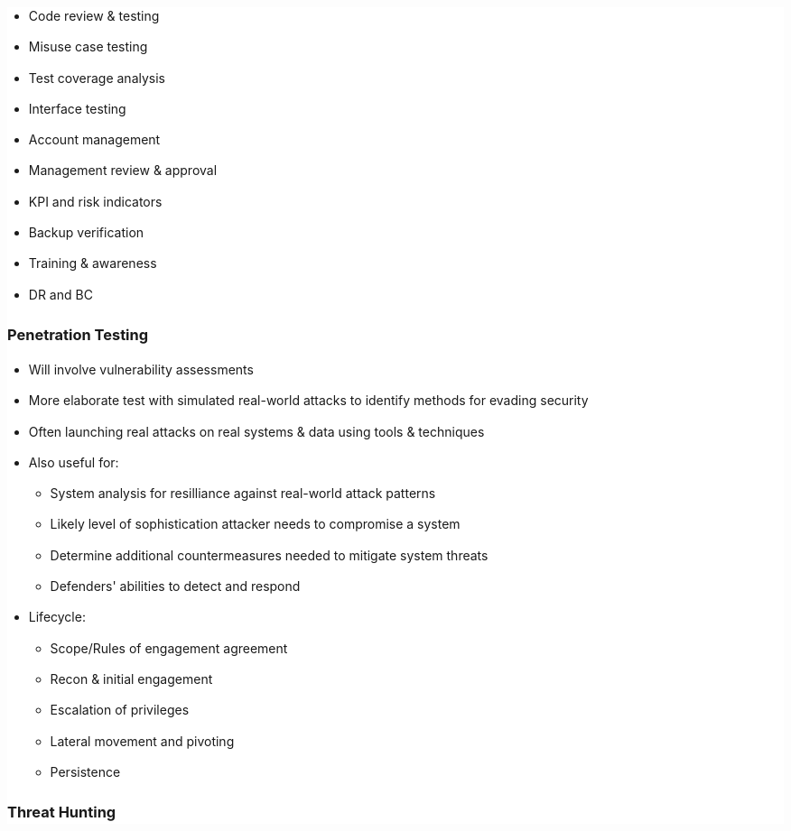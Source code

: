 * Code review & testing

* Misuse case testing

* Test coverage analysis

* Interface testing

* Account management

* Management review & approval

* KPI and risk indicators

* Backup verification 

* Training & awareness

* DR and BC

### Penetration Testing

* Will involve vulnerability assessments 

* More elaborate test with simulated real-world attacks to identify methods for evading security

* Often launching real attacks on real systems & data using tools & techniques

* Also useful for:

    * System analysis for resilliance against real-world attack patterns

    * Likely level of sophistication attacker needs to compromise a system

    * Determine additional countermeasures needed to mitigate system threats

    * Defenders' abilities to detect and respond

* Lifecycle: 

    * Scope/Rules of engagement agreement

    * Recon & initial engagement

    * Escalation of privileges

    * Lateral movement and pivoting

    * Persistence

### Threat Hunting
